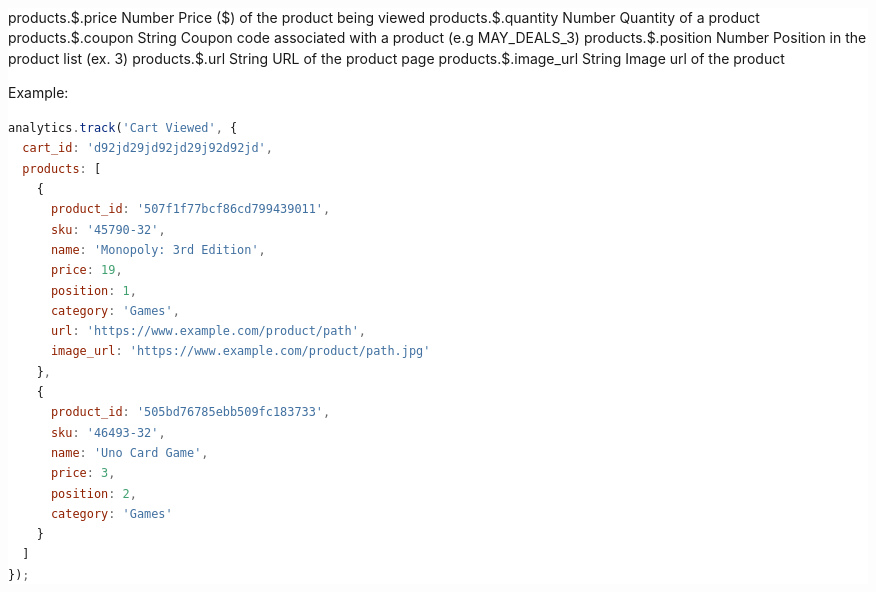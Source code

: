   <tr>
    <td>products.$.price</td>
    <td>Number</td>
    <td>Price ($) of the product being viewed</td>
  </tr>
  <tr>
    <td>products.$.quantity</td>
    <td>Number</td>
    <td>Quantity of a product</td>
  </tr>
  <tr>
    <td>products.$.coupon</td>
    <td>String</td>
    <td>Coupon code associated with a product (e.g MAY_DEALS_3)</td>
  </tr>
  <tr>
    <td>products.$.position</td>
    <td>Number</td>
    <td>Position in the product list (ex. 3)</td>
  </tr>
  <tr>
    <td>products.$.url</td>
    <td>String</td>
    <td>URL of the product page</td>
  </tr>
  <tr>
    <td>products.$.image_url</td>
    <td>String</td>
    <td>Image url of the product</td>
  </tr>
</table>

Example:
```js
analytics.track('Cart Viewed', {
  cart_id: 'd92jd29jd92jd29j92d92jd',
  products: [
    {
      product_id: '507f1f77bcf86cd799439011',
      sku: '45790-32',
      name: 'Monopoly: 3rd Edition',
      price: 19,
      position: 1,
      category: 'Games',
      url: 'https://www.example.com/product/path',
      image_url: 'https://www.example.com/product/path.jpg'
    },
    {
      product_id: '505bd76785ebb509fc183733',
      sku: '46493-32',
      name: 'Uno Card Game',
      price: 3,
      position: 2,
      category: 'Games'
    }
  ]
});
```
